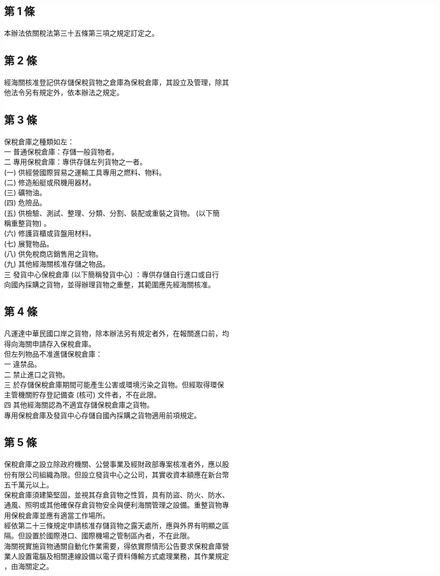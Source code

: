 第 1 條
-------
本辦法依關稅法第三十五條第三項之規定訂定之。

第 2 條
-------
經海關核准登記供存儲保稅貨物之倉庫為保稅倉庫，其設立及管理，除其  
他法令另有規定外，依本辦法之規定。

第 3 條
-------
保稅倉庫之種類如左：  
一  普通保稅倉庫：存儲一般貨物者。  
二  專用保稅倉庫：專供存儲左列貨物之一者。  
 (一) 供經營國際貿易之運輸工具專用之燃料、物料。  
 (二) 修造船艇或飛機用器材。  
 (三) 礦物油。  
 (四) 危險品。  
 (五) 供檢驗、測試、整理、分類、分割、裝配或重裝之貨物。 (以下簡  
      稱重整貨物) 。  
 (六) 修護貨櫃或貨盤用材料。  
 (七) 展覽物品。  
 (八) 供免稅商店銷售用之貨物。  
 (九) 其他經海關核准存儲之物品。  
三  發貨中心保稅倉庫 (以下簡稱發貨中心) ：專供存儲自行進口或自行  
    向國內採購之貨物，並得辦理貨物之重整，其範圍應先經海關核准。

第 4 條
-------
凡運達中華民國口岸之貨物，除本辦法另有規定者外，在報關進口前，均  
得向海關申請存入保稅倉庫。  
但左列物品不准進儲保稅倉庫：  
一  違禁品。  
二  禁止進口之貨物。  
三  於存儲保稅倉庫期間可能產生公害或環境污染之貨物。但經取得環保  
    主管機關貯存登記備查 (核可) 文件者，不在此限。  
四  其他經海關認為不適宜存儲保稅倉庫之貨物。  
專用保稅倉庫及發貨中心存儲自國內採購之貨物適用前項規定。

第 5 條
-------
保稅倉庫之設立除政府機關、公營事業及經財政部專案核准者外，應以股  
份有限公司組織為限。但設立發貨中心之公司，其實收資本額應在新台幣  
五千萬元以上。  
保稅倉庫須建築堅固，並視其存倉貨物之性質，具有防盜、防火、防水、  
通風、照明或其他確保存倉貨物安全與便利海關管理之設備。重整貨物專  
用保稅倉庫並應有適當工作場所。  
經依第二十三條規定申請核准存儲貨物之露天處所，應與外界有明顯之區  
隔。但設置於國際港口、國際機場之管制區內者，不在此限。  
海關視實施貨物通關自動化作業需要，得依實際情形公告要求保稅倉庫營  
業人設置電腦及相關連線設備以電子資料傳輸方式處理業務，其作業規定  
，由海關定之。
